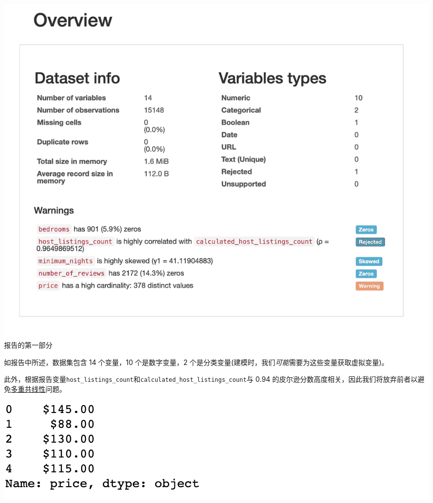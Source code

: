 ![](img/ed69b9bb4146ce7ae1165c00bccd962e.png)

报告的第一部分

如报告中所述，数据集包含 14 个变量，10 个是数字变量，2 个是分类变量(建模时，我们*可能*需要为这些变量获取虚拟变量)。

此外，根据报告变量`host_listings_count`和`calculated_host_listings_count`与 0.94 的皮尔逊分数高度相关，因此我们将放弃前者以避免[多重共线性](https://en.wikipedia.org/wiki/Multicollinearity)问题。

![](img/c5767a9708ee5a9da7a32f406a855a8e.png)
